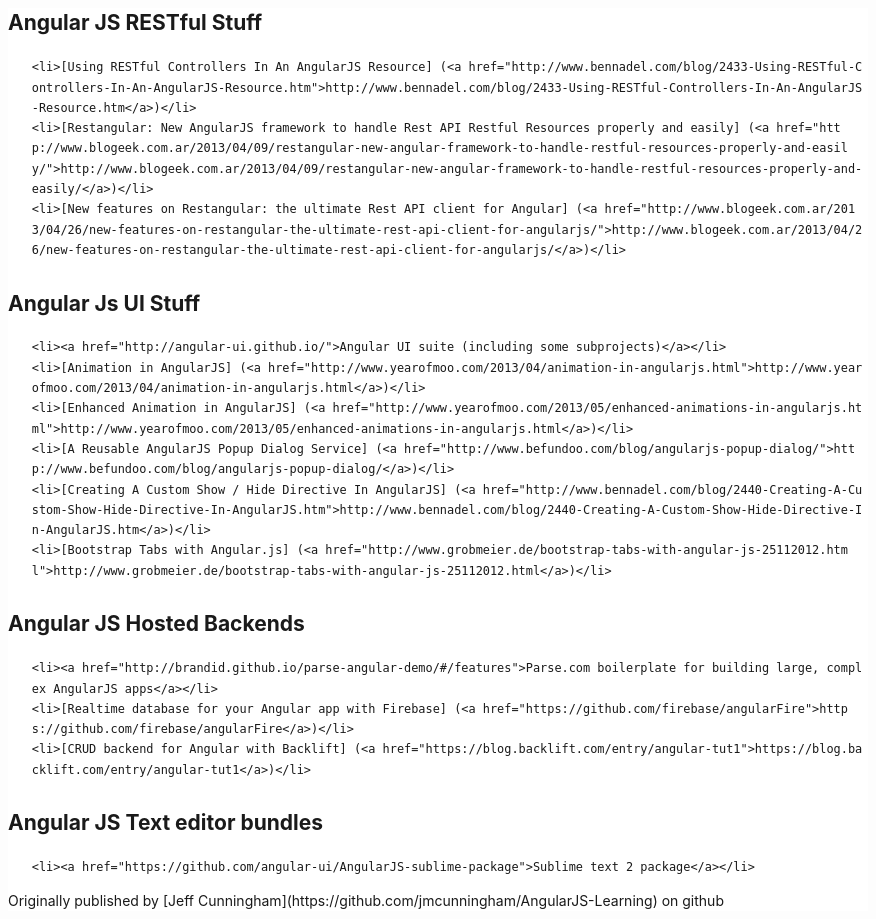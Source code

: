 </ul>

## Angular JS RESTful Stuff

<ul>

    <li>[Using RESTful Controllers In An AngularJS Resource] (<a href="http://www.bennadel.com/blog/2433-Using-RESTful-Controllers-In-An-AngularJS-Resource.htm">http://www.bennadel.com/blog/2433-Using-RESTful-Controllers-In-An-AngularJS-Resource.htm</a>)</li>
    <li>[Restangular: New AngularJS framework to handle Rest API Restful Resources properly and easily] (<a href="http://www.blogeek.com.ar/2013/04/09/restangular-new-angular-framework-to-handle-restful-resources-properly-and-easily/">http://www.blogeek.com.ar/2013/04/09/restangular-new-angular-framework-to-handle-restful-resources-properly-and-easily/</a>)</li>
    <li>[New features on Restangular: the ultimate Rest API client for Angular] (<a href="http://www.blogeek.com.ar/2013/04/26/new-features-on-restangular-the-ultimate-rest-api-client-for-angularjs/">http://www.blogeek.com.ar/2013/04/26/new-features-on-restangular-the-ultimate-rest-api-client-for-angularjs/</a>)</li>

</ul>

## Angular Js UI Stuff

<ul>

    <li><a href="http://angular-ui.github.io/">Angular UI suite (including some subprojects)</a></li>
    <li>[Animation in AngularJS] (<a href="http://www.yearofmoo.com/2013/04/animation-in-angularjs.html">http://www.yearofmoo.com/2013/04/animation-in-angularjs.html</a>)</li>
    <li>[Enhanced Animation in AngularJS] (<a href="http://www.yearofmoo.com/2013/05/enhanced-animations-in-angularjs.html">http://www.yearofmoo.com/2013/05/enhanced-animations-in-angularjs.html</a>)</li>
    <li>[A Reusable AngularJS Popup Dialog Service] (<a href="http://www.befundoo.com/blog/angularjs-popup-dialog/">http://www.befundoo.com/blog/angularjs-popup-dialog/</a>)</li>
    <li>[Creating A Custom Show / Hide Directive In AngularJS] (<a href="http://www.bennadel.com/blog/2440-Creating-A-Custom-Show-Hide-Directive-In-AngularJS.htm">http://www.bennadel.com/blog/2440-Creating-A-Custom-Show-Hide-Directive-In-AngularJS.htm</a>)</li>
    <li>[Bootstrap Tabs with Angular.js] (<a href="http://www.grobmeier.de/bootstrap-tabs-with-angular-js-25112012.html">http://www.grobmeier.de/bootstrap-tabs-with-angular-js-25112012.html</a>)</li>

</ul>

## Angular JS Hosted Backends

<ul>

    <li><a href="http://brandid.github.io/parse-angular-demo/#/features">Parse.com boilerplate for building large, complex AngularJS apps</a></li>
    <li>[Realtime database for your Angular app with Firebase] (<a href="https://github.com/firebase/angularFire">https://github.com/firebase/angularFire</a>)</li>
    <li>[CRUD backend for Angular with Backlift] (<a href="https://blog.backlift.com/entry/angular-tut1">https://blog.backlift.com/entry/angular-tut1</a>)</li>

</ul>

## Angular JS Text editor bundles

<ul>

    <li><a href="https://github.com/angular-ui/AngularJS-sublime-package">Sublime text 2 package</a></li>

</ul>
Originally published by [Jeff Cunningham](https://github.com/jmcunningham/AngularJS-Learning) on github
